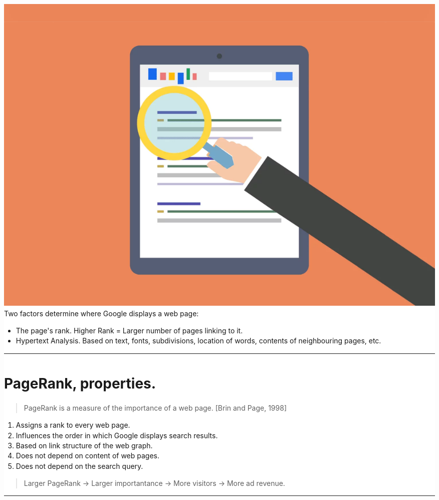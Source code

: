 ![bg right:40% ](./images/search.webp)
Two factors determine where Google displays a web page:
- The page's rank.
Higher Rank = Larger number of pages linking to it.
- Hypertext Analysis.
Based on text, fonts, subdivisions, location of words, contents of neighbouring pages, etc.

---

# PageRank, properties.
> PageRank is a measure of the importance of a web page. 
     [Brin and Page, 1998]
1. Assigns a rank to every web page.
2. Influences the order in which Google displays search results.
3. Based on link structure of the web graph.
4. Does not depend on content of web pages.
5. Does not depend on the search query.
> Larger PageRank $\rightarrow$ Larger importantance $\rightarrow$ More visitors $\rightarrow$ More ad revenue.

---